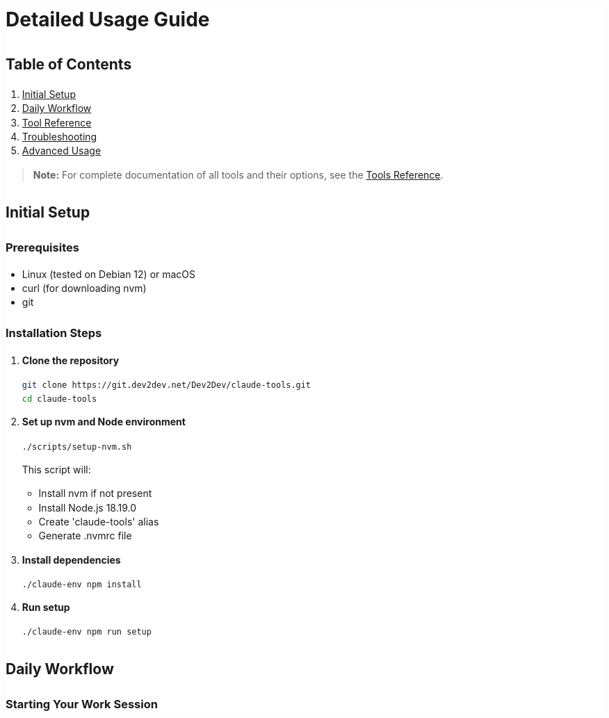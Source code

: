 # Detailed Usage Guide

## Table of Contents
1. [Initial Setup](#initial-setup)
2. [Daily Workflow](#daily-workflow)
3. [Tool Reference](#tool-reference)
4. [Troubleshooting](#troubleshooting)
5. [Advanced Usage](#advanced-usage)

> **Note:** For complete documentation of all tools and their options, see the [Tools Reference](TOOLS_REFERENCE.md).

## Initial Setup

### Prerequisites
- Linux (tested on Debian 12) or macOS
- curl (for downloading nvm)
- git

### Installation Steps

1. **Clone the repository**
   ```bash
   git clone https://git.dev2dev.net/Dev2Dev/claude-tools.git
   cd claude-tools
   ```

2. **Set up nvm and Node environment**
   ```bash
   ./scripts/setup-nvm.sh
   ```
   This script will:
   - Install nvm if not present
   - Install Node.js 18.19.0
   - Create 'claude-tools' alias
   - Generate .nvmrc file

3. **Install dependencies**
   ```bash
   ./claude-env npm install
   ```

4. **Run setup**
   ```bash
   ./claude-env npm run setup
   ```

## Daily Workflow

### Starting Your Work Session
